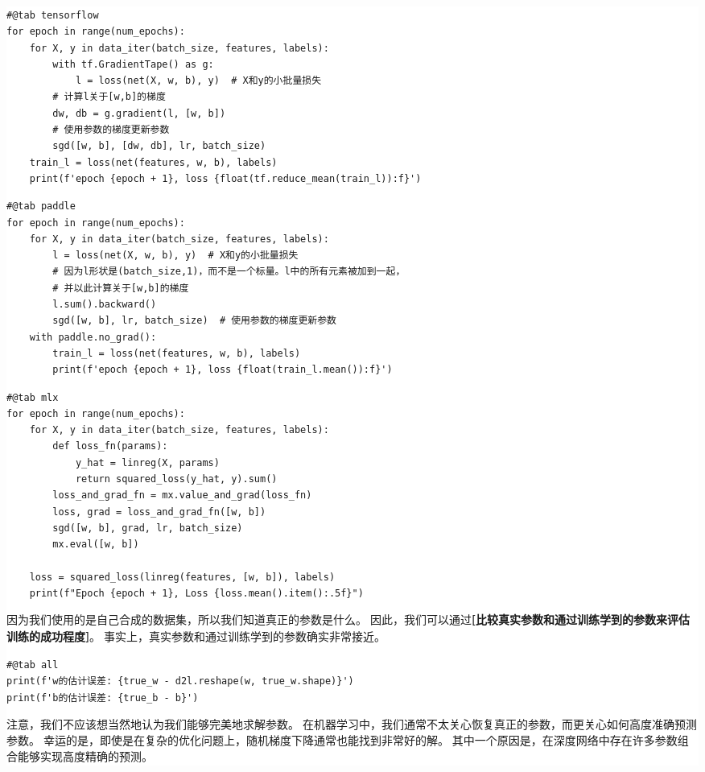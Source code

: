 ```{.python .input}
#@tab tensorflow
for epoch in range(num_epochs):
    for X, y in data_iter(batch_size, features, labels):
        with tf.GradientTape() as g:
            l = loss(net(X, w, b), y)  # X和y的小批量损失
        # 计算l关于[w,b]的梯度
        dw, db = g.gradient(l, [w, b])
        # 使用参数的梯度更新参数
        sgd([w, b], [dw, db], lr, batch_size)
    train_l = loss(net(features, w, b), labels)
    print(f'epoch {epoch + 1}, loss {float(tf.reduce_mean(train_l)):f}')
```

```{.python .input}
#@tab paddle
for epoch in range(num_epochs):
    for X, y in data_iter(batch_size, features, labels):
        l = loss(net(X, w, b), y)  # X和y的小批量损失
        # 因为l形状是(batch_size,1)，而不是一个标量。l中的所有元素被加到一起，
        # 并以此计算关于[w,b]的梯度
        l.sum().backward()
        sgd([w, b], lr, batch_size)  # 使用参数的梯度更新参数
    with paddle.no_grad():
        train_l = loss(net(features, w, b), labels)
        print(f'epoch {epoch + 1}, loss {float(train_l.mean()):f}')
```

```{.python .input}
#@tab mlx
for epoch in range(num_epochs):
    for X, y in data_iter(batch_size, features, labels):
        def loss_fn(params):
            y_hat = linreg(X, params)
            return squared_loss(y_hat, y).sum()
        loss_and_grad_fn = mx.value_and_grad(loss_fn)
        loss, grad = loss_and_grad_fn([w, b])
        sgd([w, b], grad, lr, batch_size)
        mx.eval([w, b])
    
    loss = squared_loss(linreg(features, [w, b]), labels)
    print(f"Epoch {epoch + 1}, Loss {loss.mean().item():.5f}")
```

因为我们使用的是自己合成的数据集，所以我们知道真正的参数是什么。
因此，我们可以通过[**比较真实参数和通过训练学到的参数来评估训练的成功程度**]。
事实上，真实参数和通过训练学到的参数确实非常接近。

```{.python .input}
#@tab all
print(f'w的估计误差: {true_w - d2l.reshape(w, true_w.shape)}')
print(f'b的估计误差: {true_b - b}')
```

注意，我们不应该想当然地认为我们能够完美地求解参数。
在机器学习中，我们通常不太关心恢复真正的参数，而更关心如何高度准确预测参数。
幸运的是，即使是在复杂的优化问题上，随机梯度下降通常也能找到非常好的解。
其中一个原因是，在深度网络中存在许多参数组合能够实现高度精确的预测。
